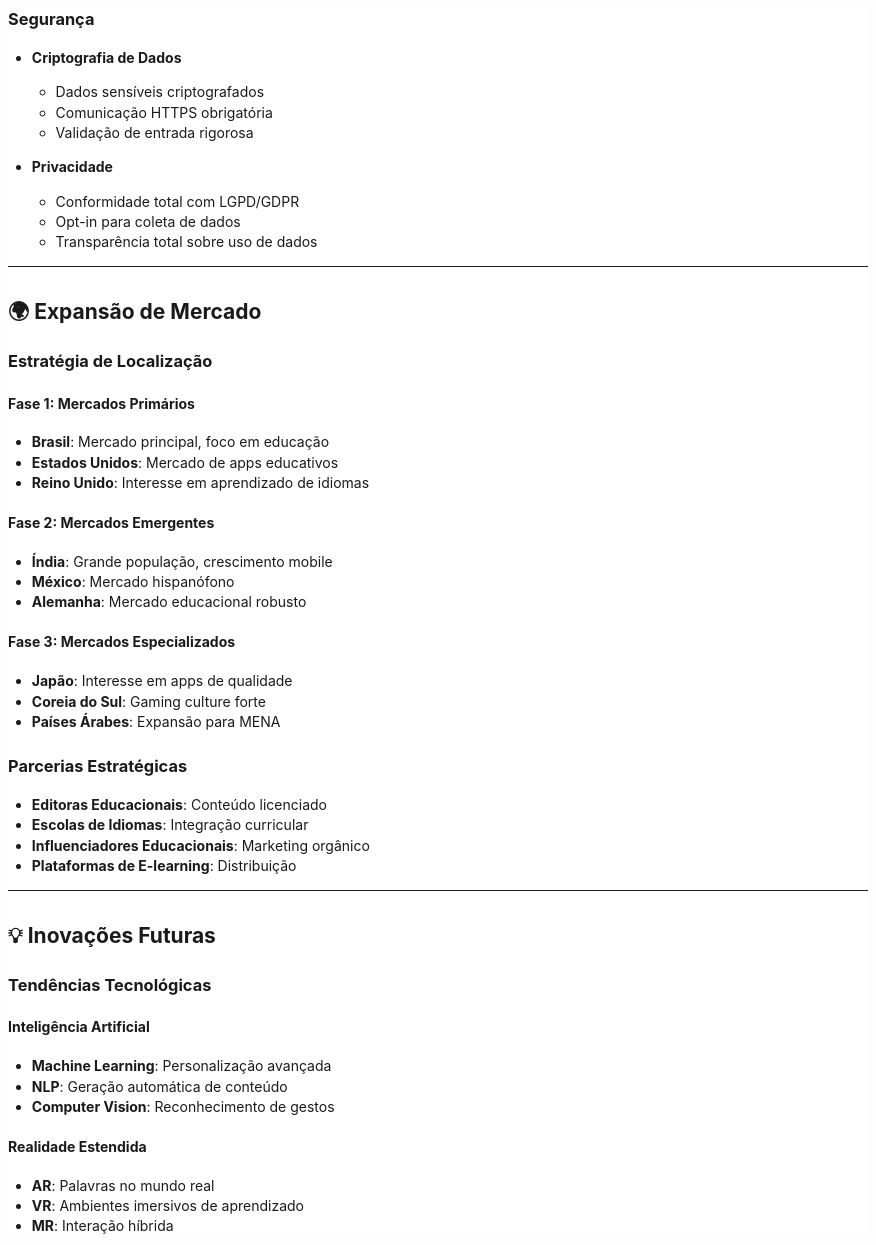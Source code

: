 ### Segurança
- **Criptografia de Dados**
  - Dados sensíveis criptografados
  - Comunicação HTTPS obrigatória
  - Validação de entrada rigorosa

- **Privacidade**
  - Conformidade total com LGPD/GDPR
  - Opt-in para coleta de dados
  - Transparência total sobre uso de dados

---

## 🌍 Expansão de Mercado

### Estratégia de Localização

#### Fase 1: Mercados Primários
- **Brasil**: Mercado principal, foco em educação
- **Estados Unidos**: Mercado de apps educativos
- **Reino Unido**: Interesse em aprendizado de idiomas

#### Fase 2: Mercados Emergentes
- **Índia**: Grande população, crescimento mobile
- **México**: Mercado hispanófono
- **Alemanha**: Mercado educacional robusto

#### Fase 3: Mercados Especializados
- **Japão**: Interesse em apps de qualidade
- **Coreia do Sul**: Gaming culture forte
- **Países Árabes**: Expansão para MENA

### Parcerias Estratégicas
- **Editoras Educacionais**: Conteúdo licenciado
- **Escolas de Idiomas**: Integração curricular
- **Influenciadores Educacionais**: Marketing orgânico
- **Plataformas de E-learning**: Distribuição

---

## 💡 Inovações Futuras

### Tendências Tecnológicas

#### Inteligência Artificial
- **Machine Learning**: Personalização avançada
- **NLP**: Geração automática de conteúdo
- **Computer Vision**: Reconhecimento de gestos

#### Realidade Estendida
- **AR**: Palavras no mundo real
- **VR**: Ambientes imersivos de aprendizado
- **MR**: Interação híbrida
